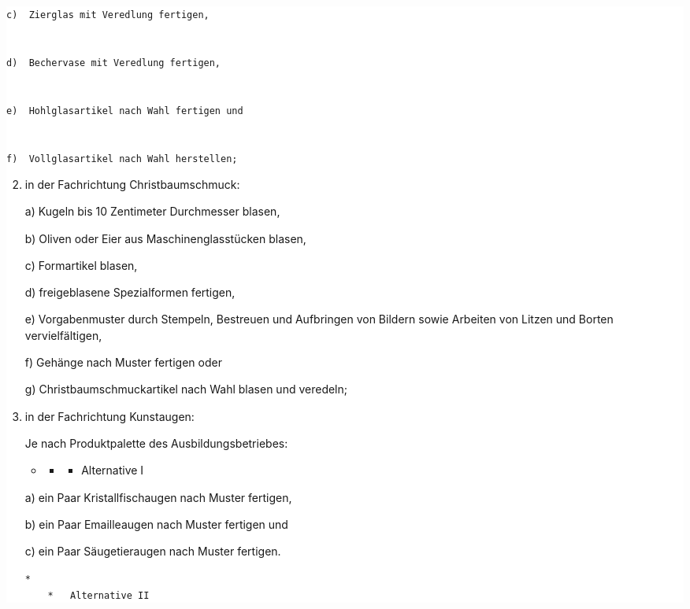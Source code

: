 
    c)  Zierglas mit Veredlung fertigen,


    d)  Bechervase mit Veredlung fertigen,


    e)  Hohlglasartikel nach Wahl fertigen und


    f)  Vollglasartikel nach Wahl herstellen;





2.  in der Fachrichtung Christbaumschmuck:

    a)  Kugeln bis 10 Zentimeter Durchmesser blasen,


    b)  Oliven oder Eier aus Maschinenglasstücken blasen,


    c)  Formartikel blasen,


    d)  freigeblasene Spezialformen fertigen,


    e)  Vorgabenmuster durch Stempeln, Bestreuen und Aufbringen von Bildern
        sowie Arbeiten von Litzen und Borten vervielfältigen,


    f)  Gehänge nach Muster fertigen oder


    g)  Christbaumschmuckartikel nach Wahl blasen und veredeln;





3.  in der Fachrichtung Kunstaugen:

    Je nach Produktpalette des Ausbildungsbetriebes:

    *
        *
            *   Alternative I








    a)  ein Paar Kristallfischaugen nach Muster fertigen,


    b)  ein Paar Emailleaugen nach Muster fertigen und


    c)  ein Paar Säugetieraugen nach Muster fertigen.

        *
            *   Alternative II





